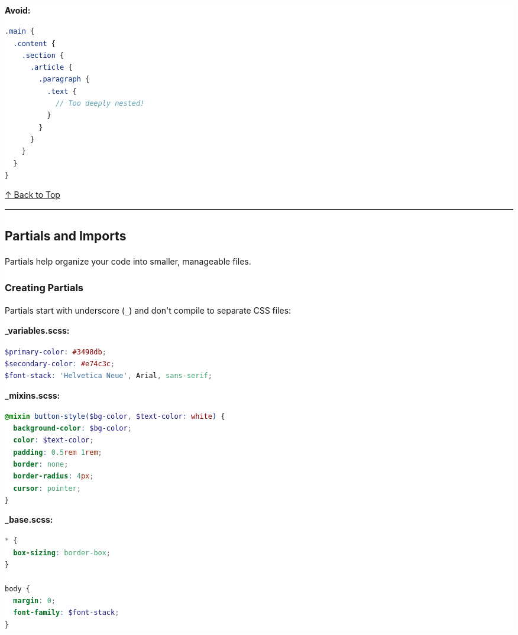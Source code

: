 **Avoid:**
```scss
.main {
  .content {
    .section {
      .article {
        .paragraph {
          .text {
            // Too deeply nested!
          }
        }
      }
    }
  }
}
```

[↑ Back to Top](#top)

---

## Partials and Imports

Partials help organize your code into smaller, manageable files.

### Creating Partials

Partials start with underscore (`_`) and don't compile to separate CSS files:

**_variables.scss:**
```scss
$primary-color: #3498db;
$secondary-color: #e74c3c;
$font-stack: 'Helvetica Neue', Arial, sans-serif;
```

**_mixins.scss:**
```scss
@mixin button-style($bg-color, $text-color: white) {
  background-color: $bg-color;
  color: $text-color;
  padding: 0.5rem 1rem;
  border: none;
  border-radius: 4px;
  cursor: pointer;
}
```

**_base.scss:**
```scss
* {
  box-sizing: border-box;
}

body {
  margin: 0;
  font-family: $font-stack;
}
```

